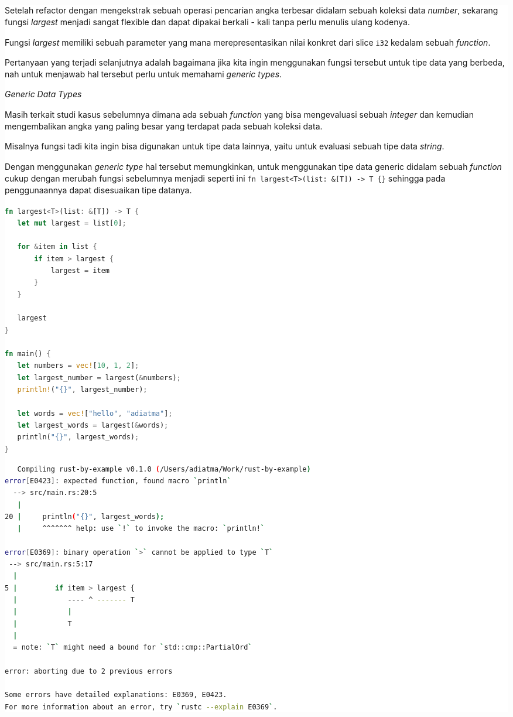 Setelah refactor dengan mengekstrak sebuah operasi pencarian angka terbesar didalam sebuah koleksi data _number_, sekarang fungsi _largest_ menjadi sangat flexible dan dapat dipakai berkali - kali tanpa perlu menulis ulang kodenya.

Fungsi _largest_ memiliki sebuah parameter yang mana merepresentasikan nilai konkret dari slice `i32` kedalam sebuah _function_.

Pertanyaan yang terjadi selanjutnya adalah bagaimana jika kita ingin menggunakan fungsi tersebut untuk tipe data yang berbeda, nah untuk menjawab hal tersebut perlu untuk memahami _generic types_.

_Generic Data Types_

Masih terkait studi kasus sebelumnya dimana ada sebuah _function_ yang bisa mengevaluasi sebuah _integer_ dan kemudian mengembalikan angka yang paling besar yang terdapat pada sebuah koleksi data.

Misalnya fungsi tadi kita ingin bisa digunakan untuk tipe data lainnya, yaitu untuk evaluasi sebuah tipe data _string_.

Dengan menggunakan _generic type_ hal tersebut memungkinkan, untuk menggunakan tipe data generic didalam sebuah _function_ cukup dengan merubah fungsi sebelumnya menjadi seperti ini `fn largest<T>(list: &[T]) -> T {}` sehingga pada penggunaannya dapat disesuaikan tipe datanya.

```rust
fn largest<T>(list: &[T]) -> T {
   let mut largest = list[0];

   for &item in list {
       if item > largest {
           largest = item
       }
   }

   largest
}

fn main() {
   let numbers = vec![10, 1, 2];
   let largest_number = largest(&numbers);
   println!("{}", largest_number);

   let words = vec!["hello", "adiatma"];
   let largest_words = largest(&words);
   println("{}", largest_words);
}
```

```bash
   Compiling rust-by-example v0.1.0 (/Users/adiatma/Work/rust-by-example)
error[E0423]: expected function, found macro `println`
  --> src/main.rs:20:5
   |
20 |     println("{}", largest_words);
   |     ^^^^^^^ help: use `!` to invoke the macro: `println!`

error[E0369]: binary operation `>` cannot be applied to type `T`
 --> src/main.rs:5:17
  |
5 |         if item > largest {
  |            ---- ^ ------- T
  |            |
  |            T
  |
  = note: `T` might need a bound for `std::cmp::PartialOrd`

error: aborting due to 2 previous errors

Some errors have detailed explanations: E0369, E0423.
For more information about an error, try `rustc --explain E0369`.
```